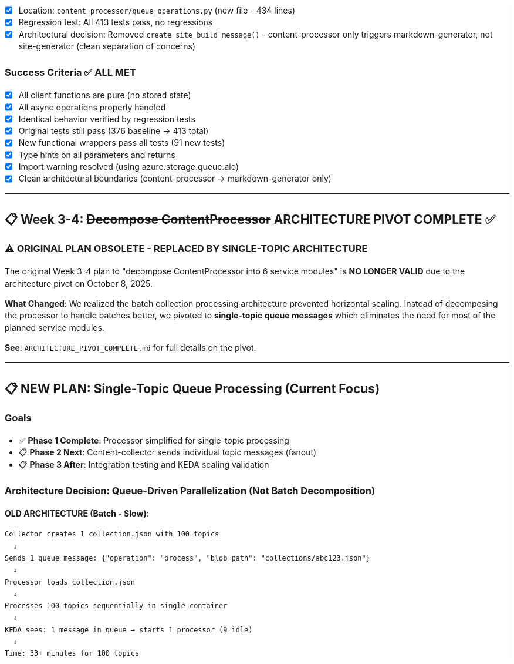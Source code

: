 - [x] Location: `content_processor/queue_operations.py` (new file - 434 lines)
- [x] Regression test: All 413 tests pass, no regressions
- [x] Architectural decision: Removed `create_site_build_message()` - content-processor only triggers markdown-generator, not site-generator (clean separation of concerns)

### Success Criteria ✅ ALL MET
- [x] All client functions are pure (no stored state)
- [x] All async operations properly handled
- [x] Identical behavior verified by regression tests
- [x] Original tests still pass (376 baseline → 413 total)
- [x] New functional wrappers pass all tests (91 new tests)
- [x] Type hints on all parameters and returns
- [x] Import warning resolved (using azure.storage.queue.aio)
- [x] Clean architectural boundaries (content-processor → markdown-generator only)

---

## 📋 Week 3-4: ~~Decompose ContentProcessor~~ **ARCHITECTURE PIVOT COMPLETE** ✅

### ⚠️ ORIGINAL PLAN OBSOLETE - REPLACED BY SINGLE-TOPIC ARCHITECTURE

The original Week 3-4 plan to "decompose ContentProcessor into 6 service modules" is **NO LONGER VALID** due to the architecture pivot on October 8, 2025.

**What Changed**: We realized the batch collection processing architecture prevented horizontal scaling. Instead of decomposing the processor to handle batches better, we pivoted to **single-topic queue messages** which eliminates the need for most of the planned service modules.

**See**: `ARCHITECTURE_PIVOT_COMPLETE.md` for full details on the pivot.

---

## 📋 NEW PLAN: Single-Topic Queue Processing (Current Focus)

### Goals
- ✅ **Phase 1 Complete**: Processor simplified for single-topic processing
- 📋 **Phase 2 Next**: Content-collector sends individual topic messages (fanout)
- 📋 **Phase 3 After**: Integration testing and KEDA scaling validation

### Architecture Decision: Queue-Driven Parallelization (Not Batch Decomposition)

**OLD ARCHITECTURE (Batch - Slow)**:
```
Collector creates 1 collection.json with 100 topics
  ↓
Sends 1 queue message: {"operation": "process", "blob_path": "collections/abc123.json"}
  ↓
Processor loads collection.json
  ↓
Processes 100 topics sequentially in single container
  ↓
KEDA sees: 1 message in queue → starts 1 processor (9 idle)
  ↓
Time: 33+ minutes for 100 topics
```

